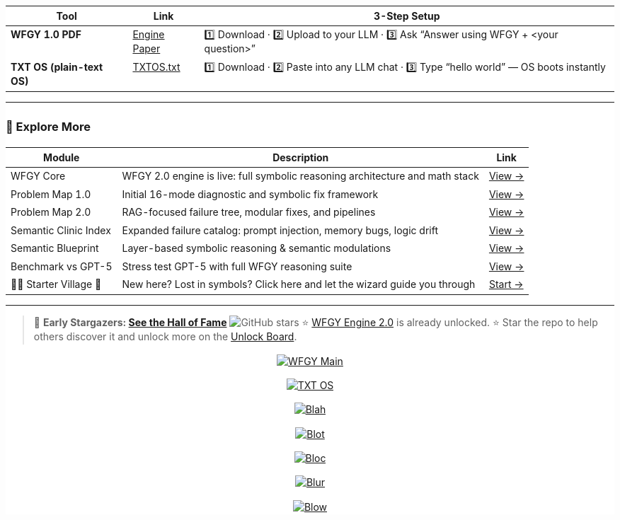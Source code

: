 | Tool                       | Link                                                                                                                                       | 3-Step Setup                                                                             |
| -------------------------- | ------------------------------------------------------------------------------------------------------------------------------------------ | ---------------------------------------------------------------------------------------- |
| **WFGY 1.0 PDF**           | [Engine Paper](https://github.com/onestardao/WFGY/blob/main/I_am_not_lizardman/WFGY_All_Principles_Return_to_One_v1.0_PSBigBig_Public.pdf) | 1️⃣ Download · 2️⃣ Upload to your LLM · 3️⃣ Ask “Answer using WFGY + \<your question>”   |
| **TXT OS (plain-text OS)** | [TXTOS.txt](https://github.com/onestardao/WFGY/blob/main/OS/TXTOS.txt)                                                                     | 1️⃣ Download · 2️⃣ Paste into any LLM chat · 3️⃣ Type “hello world” — OS boots instantly |

---

### 🧭 Explore More

| Module                   | Description                                                                  | Link                                                                                               |
| ------------------------ | ---------------------------------------------------------------------------- | -------------------------------------------------------------------------------------------------- |
| WFGY Core                | WFGY 2.0 engine is live: full symbolic reasoning architecture and math stack | [View →](https://github.com/onestardao/WFGY/tree/main/core/README.md)                              |
| Problem Map 1.0          | Initial 16-mode diagnostic and symbolic fix framework                        | [View →](https://github.com/onestardao/WFGY/tree/main/ProblemMap/README.md)                        |
| Problem Map 2.0          | RAG-focused failure tree, modular fixes, and pipelines                       | [View →](https://github.com/onestardao/WFGY/blob/main/ProblemMap/rag-architecture-and-recovery.md) |
| Semantic Clinic Index    | Expanded failure catalog: prompt injection, memory bugs, logic drift         | [View →](https://github.com/onestardao/WFGY/blob/main/ProblemMap/SemanticClinicIndex.md)           |
| Semantic Blueprint       | Layer-based symbolic reasoning & semantic modulations                        | [View →](https://github.com/onestardao/WFGY/tree/main/SemanticBlueprint/README.md)                 |
| Benchmark vs GPT-5       | Stress test GPT-5 with full WFGY reasoning suite                             | [View →](https://github.com/onestardao/WFGY/tree/main/benchmarks/benchmark-vs-gpt5/README.md)      |
| 🧙‍♂️ Starter Village 🏡 | New here? Lost in symbols? Click here and let the wizard guide you through   | [Start →](https://github.com/onestardao/WFGY/blob/main/StarterVillage/README.md)                   |

---

> 👑 **Early Stargazers: [See the Hall of Fame](https://github.com/onestardao/WFGY/tree/main/stargazers)** <img src="https://img.shields.io/github/stars/onestardao/WFGY?style=social" alt="GitHub stars"> ⭐ [WFGY Engine 2.0](https://github.com/onestardao/WFGY/blob/main/core/README.md) is already unlocked. ⭐ Star the repo to help others discover it and unlock more on the [Unlock Board](https://github.com/onestardao/WFGY/blob/main/STAR_UNLOCKS.md).

<div align="center">

[![WFGY Main](https://img.shields.io/badge/WFGY-Main-red?style=flat-square)](https://github.com/onestardao/WFGY)

[![TXT OS](https://img.shields.io/badge/TXT%20OS-Reasoning%20OS-orange?style=flat-square)](https://github.com/onestardao/WFGY/tree/main/OS)

[![Blah](https://img.shields.io/badge/Blah-Semantic%20Embed-yellow?style=flat-square)](https://github.com/onestardao/WFGY/tree/main/OS/BlahBlahBlah)

[![Blot](https://img.shields.io/badge/Blot-Persona%20Core-green?style=flat-square)](https://github.com/onestardao/WFGY/tree/main/OS/BlotBlotBlot)

[![Bloc](https://img.shields.io/badge/Bloc-Reasoning%20Compiler-blue?style=flat-square)](https://github.com/onestardao/WFGY/tree/main/OS/BlocBlocBloc)

[![Blur](https://img.shields.io/badge/Blur-Text2Image%20Engine-navy?style=flat-square)](https://github.com/onestardao/WFGY/tree/main/OS/BlurBlurBlur)

[![Blow](https://img.shields.io/badge/Blow-Game%20Logic-purple?style=flat-square)](https://github.com/onestardao/WFGY/tree/main/OS/BlowBlowBlow)

</div>

